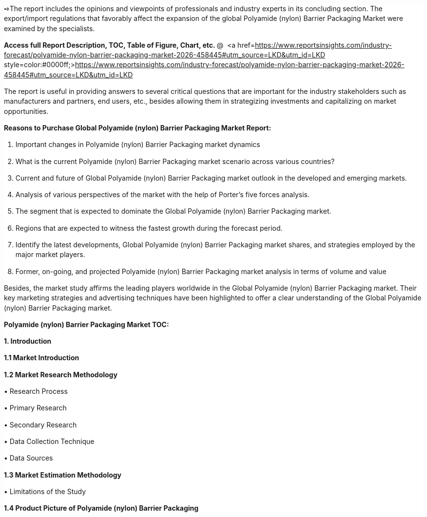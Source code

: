 ➺The report includes the opinions and viewpoints of professionals and industry experts in its concluding section. The export/import regulations that favorably affect the expansion of the global Polyamide (nylon) Barrier Packaging Market were examined by the specialists.

<strong>Access full Report Description, TOC, Table of Figure, Chart, etc. </strong>@  <a href=https://www.reportsinsights.com/industry-forecast/polyamide-nylon-barrier-packaging-market-2026-458445#utm_source=LKD&utm_id=LKD style=color:#0000ff;>https://www.reportsinsights.com/industry-forecast/polyamide-nylon-barrier-packaging-market-2026-458445#utm_source=LKD&utm_id=LKD</a></font>

The report is useful in providing answers to several critical questions that are important for the industry stakeholders such as manufacturers and partners, end users, etc., besides allowing them in strategizing investments and capitalizing on market opportunities.

<strong>Reasons to Purchase Global Polyamide (nylon) Barrier Packaging Market Report:</strong>

1. Important changes in Polyamide (nylon) Barrier Packaging market dynamics

2. What is the current Polyamide (nylon) Barrier Packaging market scenario across various countries?

3. Current and future of Global Polyamide (nylon) Barrier Packaging market outlook in the developed and emerging markets.

4. Analysis of various perspectives of the market with the help of Porter’s five forces analysis.

5. The segment that is expected to dominate the Global Polyamide (nylon) Barrier Packaging market.

6. Regions that are expected to witness the fastest growth during the forecast period.

7. Identify the latest developments, Global Polyamide (nylon) Barrier Packaging market shares, and strategies employed by the major market players.

8. Former, on-going, and projected Polyamide (nylon) Barrier Packaging market analysis in terms of volume and value

Besides, the market study affirms the leading players worldwide in the Global Polyamide (nylon) Barrier Packaging market. Their key marketing strategies and advertising techniques have been highlighted to offer a clear understanding of the Global Polyamide (nylon) Barrier Packaging market.

<strong>Polyamide (nylon) Barrier Packaging Market TOC:</strong>

<strong>1. Introduction</strong>

<strong>1.1 Market Introduction</strong>

<strong>1.2 Market Research Methodology</strong>

• Research Process

• Primary Research

• Secondary Research

• Data Collection Technique

• Data Sources

<strong>1.3 Market Estimation Methodology</strong>

• Limitations of the Study

<strong>1.4 Product Picture of Polyamide (nylon) Barrier Packaging</strong>
